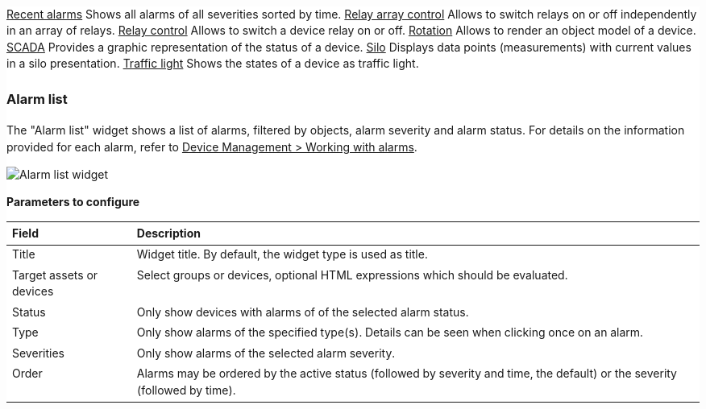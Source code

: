 <td align="left"><a href="#recent-alarms">Recent alarms</a></td>
<td align="left">Shows all alarms of all severities sorted by time.</td>
</tr>
<tr>
<td align="left"><a href="#relay-array-control">Relay array control</a></td>
<td align="left">Allows to switch relays on or off independently in an array of relays.</td>
</tr>
<tr>
<td align="left"><a href="#relay-control">Relay control</a></td>
<td align="left">Allows to switch a device relay on or off.</td>
</tr>
<tr>
<td align="left"><a href="#widget-rotation">Rotation</a></td>
<td align="left">Allows to render an object model of a device.</td>
</tr>
<tr>
<td align="left"><a href="#widget-scada">SCADA</a></td>
<td align="left">Provides a graphic representation of the status of a device.</td>
</tr>
<tr>
<td align="left"><a href="#widget-silo">Silo</a></td>
<td align="left">Displays data points (measurements) with current values in a silo presentation.</td>
</tr>
<tr>
<td align="left"><a href="#traffic-light">Traffic light</a></td>
<td align="left">Shows the states of a device as traffic light.</td>
</tr>
</tbody>
</table>

<a name="alarm-list"></a>
### Alarm list

The "Alarm list" widget shows a list of alarms, filtered by objects, alarm severity and alarm status. For details on the information provided for each alarm, refer to [Device Management > Working with alarms](/users-guide/device-management/#alarm-monitoring).

![Alarm list widget](/images/users-guide/cockpit/cockpit-widget-alarm-list.png)

**Parameters to configure**

|Field|Description|
|:---|:---|
|Title|Widget title. By default, the widget type is used as title.
|Target assets or devices|Select groups or devices, optional HTML expressions which should be evaluated.
|Status|Only show devices with alarms of of the selected alarm status.
|Type|Only show alarms of the specified type(s). Details can be seen when clicking once on an alarm.
|Severities|Only show alarms of the selected alarm severity.
|Order|Alarms may be ordered by the active status (followed by severity and time, the default) or the severity (followed by time).
